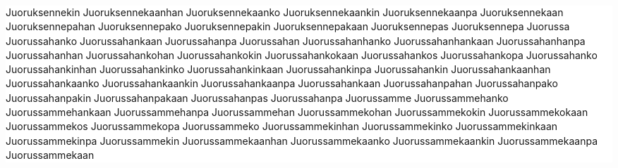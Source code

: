 Juoruksennekin
Juoruksennekaanhan
Juoruksennekaanko
Juoruksennekaankin
Juoruksennekaanpa
Juoruksennekaan
Juoruksennepahan
Juoruksennepako
Juoruksennepakin
Juoruksennepakaan
Juoruksennepas
Juoruksennepa
Juorussa
Juorussahanko
Juorussahankaan
Juorussahanpa
Juorussahan
Juorussahanhanko
Juorussahanhankaan
Juorussahanhanpa
Juorussahanhan
Juorussahankohan
Juorussahankokin
Juorussahankokaan
Juorussahankos
Juorussahankopa
Juorussahanko
Juorussahankinhan
Juorussahankinko
Juorussahankinkaan
Juorussahankinpa
Juorussahankin
Juorussahankaanhan
Juorussahankaanko
Juorussahankaankin
Juorussahankaanpa
Juorussahankaan
Juorussahanpahan
Juorussahanpako
Juorussahanpakin
Juorussahanpakaan
Juorussahanpas
Juorussahanpa
Juorussamme
Juorussammehanko
Juorussammehankaan
Juorussammehanpa
Juorussammehan
Juorussammekohan
Juorussammekokin
Juorussammekokaan
Juorussammekos
Juorussammekopa
Juorussammeko
Juorussammekinhan
Juorussammekinko
Juorussammekinkaan
Juorussammekinpa
Juorussammekin
Juorussammekaanhan
Juorussammekaanko
Juorussammekaankin
Juorussammekaanpa
Juorussammekaan